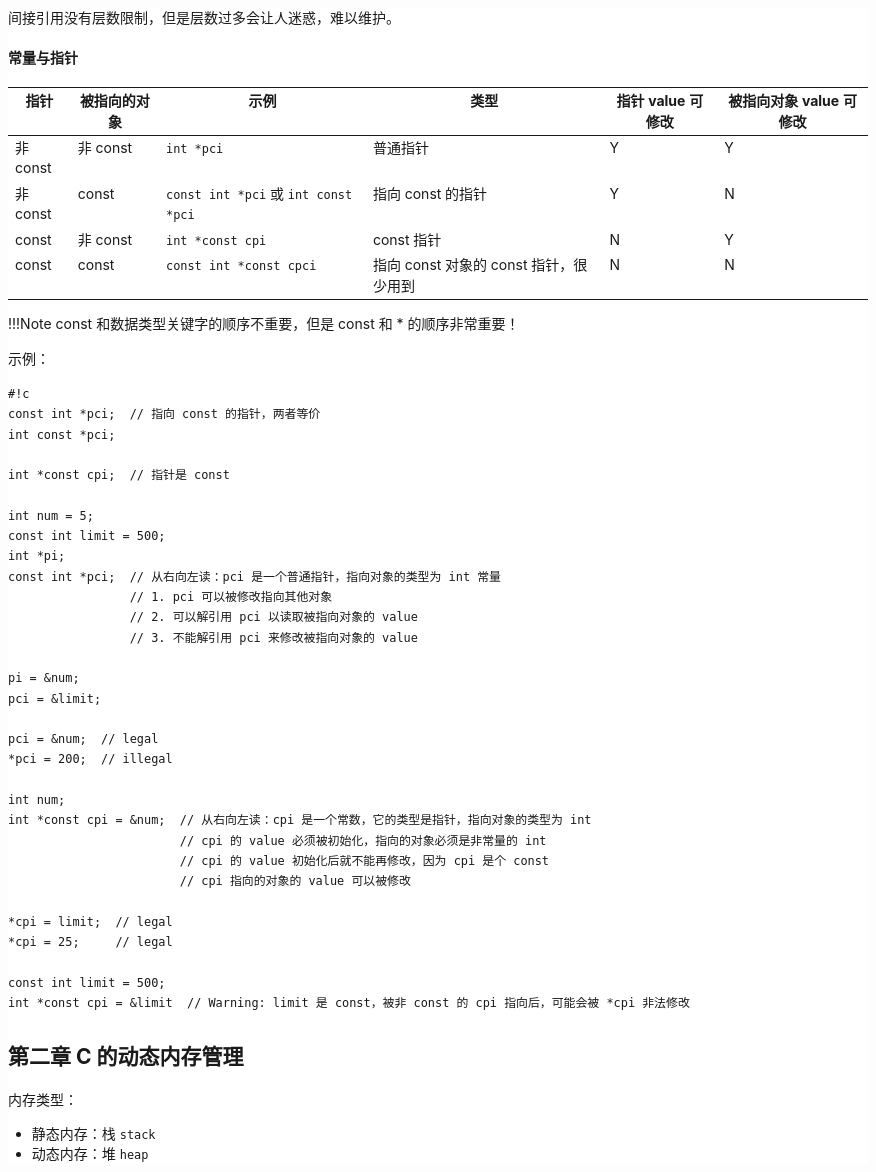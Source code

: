 间接引用没有层数限制，但是层数过多会让人迷惑，难以维护。

#### 常量与指针

| 指针     | 被指向的对象 | 示例                                 | 类型                                   | 指针 value 可修改 | 被指向对象 value 可修改 |
| -------- | ------------ | ------------------------------------ | -------------------------------------- | ----------------- | ----------------------- |
| 非 const | 非 const     | `int *pci`                           | 普通指针                               | Y                 | Y                       |
| 非 const | const        | `const int *pci` 或 `int const *pci` | 指向 const 的指针                      | Y                 | N                       |
| const    | 非 const     | `int *const cpi`                     | const 指针                             | N                 | Y                       |
| const    | const        | `const int *const cpci`              | 指向 const 对象的 const 指针，很少用到 | N                 | N                       |

!!!Note
    const 和数据类型关键字的顺序不重要，但是 const 和 * 的顺序非常重要！

示例：

    #!c
    const int *pci;  // 指向 const 的指针，两者等价
    int const *pci;
    
    int *const cpi;  // 指针是 const

    int num = 5;
    const int limit = 500;
    int *pi;
    const int *pci;  // 从右向左读：pci 是一个普通指针，指向对象的类型为 int 常量
                     // 1. pci 可以被修改指向其他对象
                     // 2. 可以解引用 pci 以读取被指向对象的 value
                     // 3. 不能解引用 pci 来修改被指向对象的 value
    
    pi = &num;
    pci = &limit;
    
    pci = &num;  // legal
    *pci = 200;  // illegal
    
    int num;
    int *const cpi = &num;  // 从右向左读：cpi 是一个常数，它的类型是指针，指向对象的类型为 int
                            // cpi 的 value 必须被初始化，指向的对象必须是非常量的 int
                            // cpi 的 value 初始化后就不能再修改，因为 cpi 是个 const
                            // cpi 指向的对象的 value 可以被修改
    
    *cpi = limit;  // legal
    *cpi = 25;     // legal
    
    const int limit = 500;
    int *const cpi = &limit  // Warning: limit 是 const，被非 const 的 cpi 指向后，可能会被 *cpi 非法修改

## 第二章 C 的动态内存管理

内存类型：

+ 静态内存：栈 `stack`
+ 动态内存：堆 `heap`
